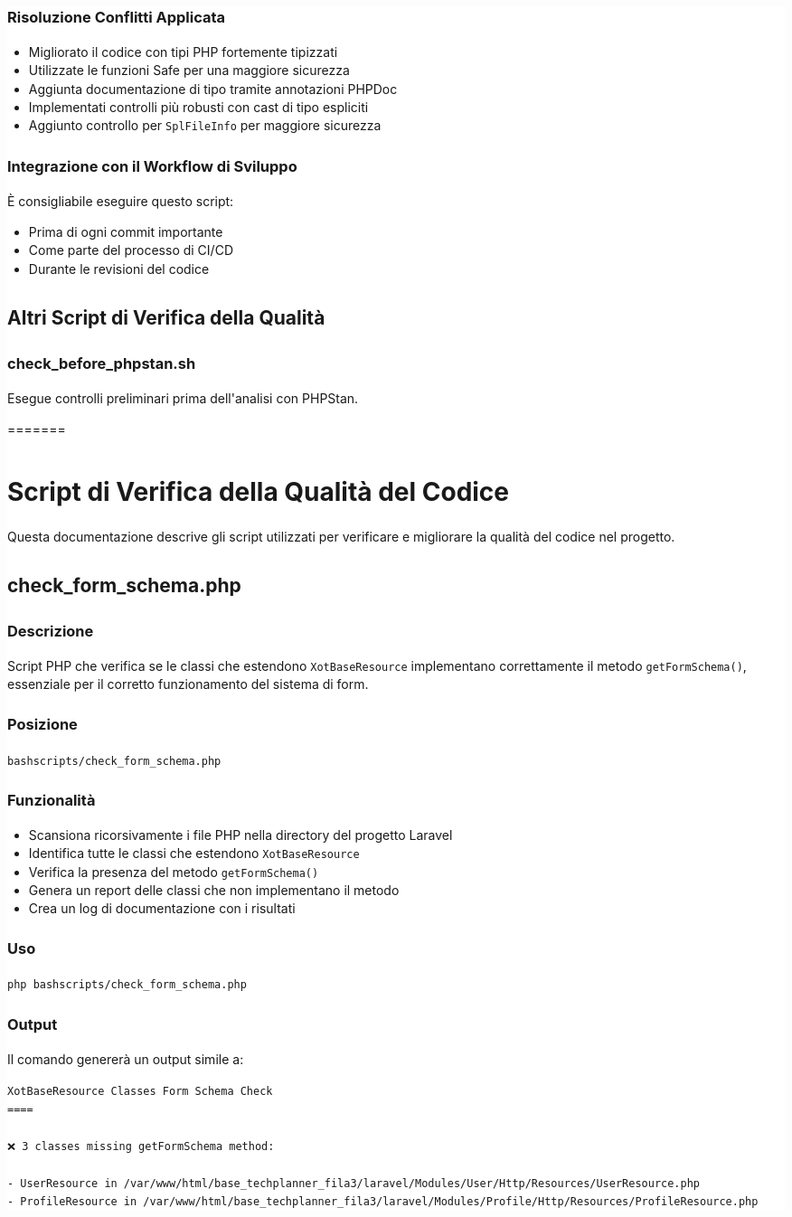 ### Risoluzione Conflitti Applicata
- Migliorato il codice con tipi PHP fortemente tipizzati
- Utilizzate le funzioni Safe per una maggiore sicurezza
- Aggiunta documentazione di tipo tramite annotazioni PHPDoc
- Implementati controlli più robusti con cast di tipo espliciti
- Aggiunto controllo per `SplFileInfo` per maggiore sicurezza

### Integrazione con il Workflow di Sviluppo
È consigliabile eseguire questo script:
- Prima di ogni commit importante
- Come parte del processo di CI/CD
- Durante le revisioni del codice

## Altri Script di Verifica della Qualità

### check_before_phpstan.sh
Esegue controlli preliminari prima dell'analisi con PHPStan.

=======
# Script di Verifica della Qualità del Codice

Questa documentazione descrive gli script utilizzati per verificare e migliorare la qualità del codice nel progetto.

## check_form_schema.php

### Descrizione
Script PHP che verifica se le classi che estendono `XotBaseResource` implementano correttamente il metodo `getFormSchema()`, essenziale per il corretto funzionamento del sistema di form.

### Posizione
```
bashscripts/check_form_schema.php
```

### Funzionalità
- Scansiona ricorsivamente i file PHP nella directory del progetto Laravel
- Identifica tutte le classi che estendono `XotBaseResource`
- Verifica la presenza del metodo `getFormSchema()`
- Genera un report delle classi che non implementano il metodo
- Crea un log di documentazione con i risultati

### Uso
```bash
php bashscripts/check_form_schema.php
```

### Output
Il comando genererà un output simile a:
```
XotBaseResource Classes Form Schema Check
====

❌ 3 classes missing getFormSchema method:

- UserResource in /var/www/html/base_techplanner_fila3/laravel/Modules/User/Http/Resources/UserResource.php
- ProfileResource in /var/www/html/base_techplanner_fila3/laravel/Modules/Profile/Http/Resources/ProfileResource.php
```